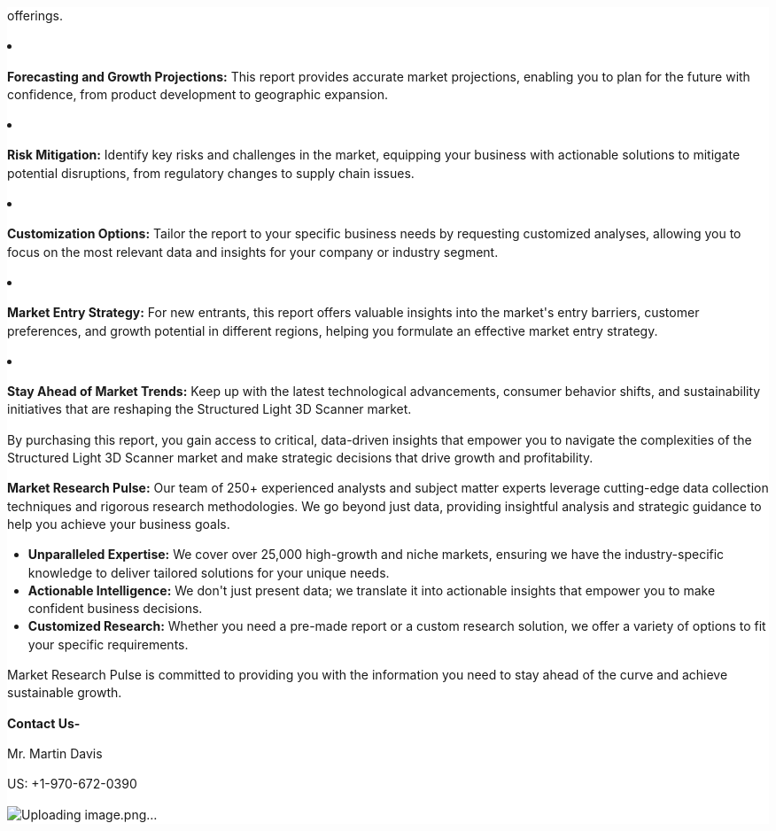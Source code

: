 offerings.</p></li><li><p><strong>Forecasting and Growth Projections:</strong> This report provides accurate market projections, enabling you to plan for the future with confidence, from product development to geographic expansion.</p></li><li><p><strong>Risk Mitigation:</strong> Identify key risks and challenges in the market, equipping your business with actionable solutions to mitigate potential disruptions, from regulatory changes to supply chain issues.</p></li><li><p><strong>Customization Options:</strong> Tailor the report to your specific business needs by requesting customized analyses, allowing you to focus on the most relevant data and insights for your company or industry segment.</p></li><li><p><strong>Market Entry Strategy:</strong> For new entrants, this report offers valuable insights into the market's entry barriers, customer preferences, and growth potential in different regions, helping you formulate an effective market entry strategy.</p></li><li><p><strong>Stay Ahead of Market Trends:</strong> Keep up with the latest technological advancements, consumer behavior shifts, and sustainability initiatives that are reshaping the Structured Light 3D Scanner market.</p></li></ol><p>By purchasing this report, you gain access to critical, data-driven insights that empower you to navigate the complexities of the Structured Light 3D Scanner market and make strategic decisions that drive growth and profitability.</p><p><strong>Market Research Pulse:</strong>&nbsp;Our team of 250+ experienced analysts and subject matter experts leverage cutting-edge data collection techniques and rigorous research methodologies. We go beyond just data, providing insightful analysis and strategic guidance to help you achieve your business goals.</p><ul><li><strong>Unparalleled Expertise:</strong>&nbsp;We cover over 25,000 high-growth and niche markets, ensuring we have the industry-specific knowledge to deliver tailored solutions for your unique needs.</li><li><strong>Actionable Intelligence:</strong>&nbsp;We don't just present data; we translate it into actionable insights that empower you to make confident business decisions.</li><li><strong>Customized Research:</strong>&nbsp;Whether you need a pre-made report or a custom research solution, we offer a variety of options to fit your specific requirements.</li></ul><p>Market Research Pulse is committed to providing you with the information you need to stay ahead of the curve and achieve sustainable growth.</p><p><strong>Contact Us-</strong></p><p>Mr. Martin Davis</p><p>US: +1-970-672-0390</p>
![Uploading image.png…]()
